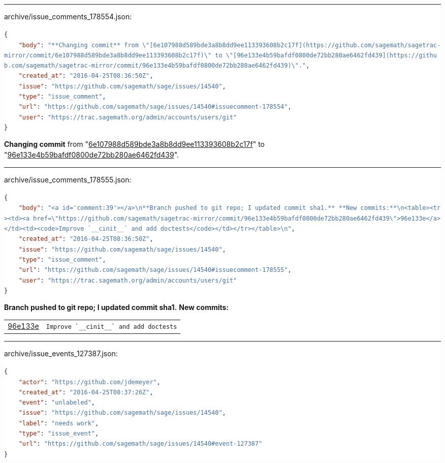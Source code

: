 

---

archive/issue_comments_178554.json:
```json
{
    "body": "**Changing commit** from \"[6e107988d589bde3a8b8dd9ee113393608b2c17f](https://github.com/sagemath/sagetrac-mirror/commit/6e107988d589bde3a8b8dd9ee113393608b2c17f)\" to \"[96e133e4b59bafdf0800de72bb280ae6462fd439](https://github.com/sagemath/sagetrac-mirror/commit/96e133e4b59bafdf0800de72bb280ae6462fd439)\".",
    "created_at": "2016-04-25T08:36:50Z",
    "issue": "https://github.com/sagemath/sage/issues/14540",
    "type": "issue_comment",
    "url": "https://github.com/sagemath/sage/issues/14540#issuecomment-178554",
    "user": "https://trac.sagemath.org/admin/accounts/users/git"
}
```

**Changing commit** from "[6e107988d589bde3a8b8dd9ee113393608b2c17f](https://github.com/sagemath/sagetrac-mirror/commit/6e107988d589bde3a8b8dd9ee113393608b2c17f)" to "[96e133e4b59bafdf0800de72bb280ae6462fd439](https://github.com/sagemath/sagetrac-mirror/commit/96e133e4b59bafdf0800de72bb280ae6462fd439)".



---

archive/issue_comments_178555.json:
```json
{
    "body": "<a id='comment:39'></a>\n**Branch pushed to git repo; I updated commit sha1.** **New commits:**\n<table><tr><td><a href=\"https://github.com/sagemath/sagetrac-mirror/commit/96e133e4b59bafdf0800de72bb280ae6462fd439\">96e133e</a></td><td><code>Improve `__cinit__` and add doctests</code></td></tr></table>\n",
    "created_at": "2016-04-25T08:36:50Z",
    "issue": "https://github.com/sagemath/sage/issues/14540",
    "type": "issue_comment",
    "url": "https://github.com/sagemath/sage/issues/14540#issuecomment-178555",
    "user": "https://trac.sagemath.org/admin/accounts/users/git"
}
```

<a id='comment:39'></a>
**Branch pushed to git repo; I updated commit sha1.** **New commits:**
<table><tr><td><a href="https://github.com/sagemath/sagetrac-mirror/commit/96e133e4b59bafdf0800de72bb280ae6462fd439">96e133e</a></td><td><code>Improve `__cinit__` and add doctests</code></td></tr></table>




---

archive/issue_events_127387.json:
```json
{
    "actor": "https://github.com/jdemeyer",
    "created_at": "2016-04-25T08:37:26Z",
    "event": "unlabeled",
    "issue": "https://github.com/sagemath/sage/issues/14540",
    "label": "needs work",
    "type": "issue_event",
    "url": "https://github.com/sagemath/sage/issues/14540#event-127387"
}
```
